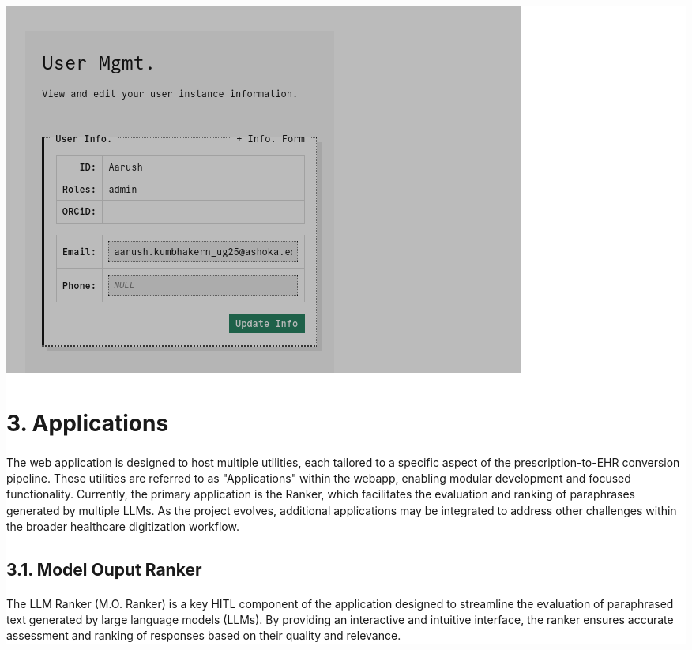 ![User management](images/user.png)

# 3. Applications

The web application is designed to host multiple utilities, each tailored to a specific aspect of the prescription-to-EHR conversion pipeline. These utilities are referred to as "Applications" within the webapp, enabling modular development and focused functionality. Currently, the primary application is the Ranker, which facilitates the evaluation and ranking of paraphrases generated by multiple LLMs. As the project evolves, additional applications may be integrated to address other challenges within the broader healthcare digitization workflow.

## 3.1. Model Ouput Ranker

The LLM Ranker (M.O. Ranker) is a key HITL component of the application designed to streamline the evaluation of paraphrased text generated by large language models (LLMs). By providing an interactive and intuitive interface, the ranker ensures accurate assessment and ranking of responses based on their quality and relevance.
